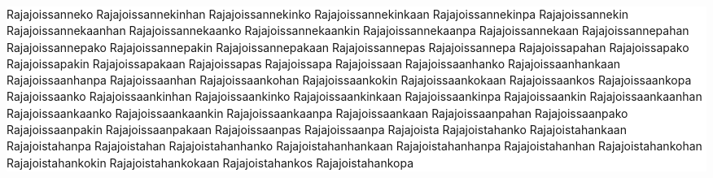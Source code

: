 Rajajoissanneko
Rajajoissannekinhan
Rajajoissannekinko
Rajajoissannekinkaan
Rajajoissannekinpa
Rajajoissannekin
Rajajoissannekaanhan
Rajajoissannekaanko
Rajajoissannekaankin
Rajajoissannekaanpa
Rajajoissannekaan
Rajajoissannepahan
Rajajoissannepako
Rajajoissannepakin
Rajajoissannepakaan
Rajajoissannepas
Rajajoissannepa
Rajajoissapahan
Rajajoissapako
Rajajoissapakin
Rajajoissapakaan
Rajajoissapas
Rajajoissapa
Rajajoissaan
Rajajoissaanhanko
Rajajoissaanhankaan
Rajajoissaanhanpa
Rajajoissaanhan
Rajajoissaankohan
Rajajoissaankokin
Rajajoissaankokaan
Rajajoissaankos
Rajajoissaankopa
Rajajoissaanko
Rajajoissaankinhan
Rajajoissaankinko
Rajajoissaankinkaan
Rajajoissaankinpa
Rajajoissaankin
Rajajoissaankaanhan
Rajajoissaankaanko
Rajajoissaankaankin
Rajajoissaankaanpa
Rajajoissaankaan
Rajajoissaanpahan
Rajajoissaanpako
Rajajoissaanpakin
Rajajoissaanpakaan
Rajajoissaanpas
Rajajoissaanpa
Rajajoista
Rajajoistahanko
Rajajoistahankaan
Rajajoistahanpa
Rajajoistahan
Rajajoistahanhanko
Rajajoistahanhankaan
Rajajoistahanhanpa
Rajajoistahanhan
Rajajoistahankohan
Rajajoistahankokin
Rajajoistahankokaan
Rajajoistahankos
Rajajoistahankopa